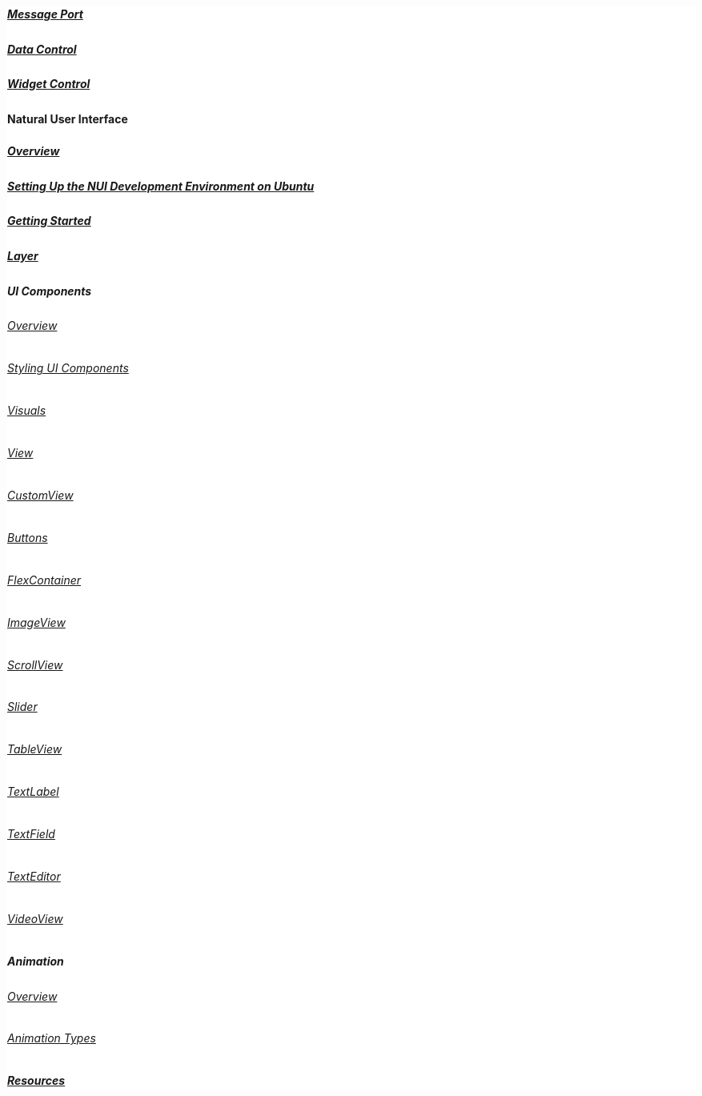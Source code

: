 ##### [Message Port](/application/dotnet/guides/app-management/message-port.md)
##### [Data Control](/application/dotnet/guides/app-management/data-control.md)
##### [Widget Control](/application/dotnet/guides/app-management/widget-control.md)

#### Natural User Interface
##### [Overview](/application/dotnet/guides/nui/NUIoverview.md)
##### [Setting Up the NUI Development Environment on Ubuntu](/application/dotnet/guides/nui/setup-ubuntu.md)
##### [Getting Started](/application/dotnet/guides/nui/hello-world.md)
##### [Layer](/application/dotnet/guides/nui/layer.md)
##### UI Components
###### [Overview](/application/dotnet/guides/nui/ui-components.md)
###### [Styling UI Components](/application/dotnet/guides/nui/styling-controls-with-JSON.md)
###### [Visuals](/application/dotnet/guides/nui/visuals.md)
###### [View](/application/dotnet/guides/nui/view.md)
###### [CustomView](/application/dotnet/guides/nui/creating-custom-view-controls.md)
###### [Buttons](/application/dotnet/guides/nui/button.md)
###### [FlexContainer](/application/dotnet/guides/nui/flexcontainer.md)
###### [ImageView](/application/dotnet/guides/nui/imageview.md)
###### [ScrollView](/application/dotnet/guides/nui/scrollview.md)
###### [Slider](/application/dotnet/guides/nui/slider.md)
###### [TableView](/application/dotnet/guides/nui/tableview.md)
###### [TextLabel](/application/dotnet/guides/nui/textlabel.md)
###### [TextField](/application/dotnet/guides/nui/textfield.md)
###### [TextEditor](/application/dotnet/guides/nui/texteditor.md)
###### [VideoView](/application/dotnet/guides/nui/videoview.md)
##### Animation
###### [Overview](/application/dotnet/guides/nui/animation.md)
###### [Animation Types](/application/dotnet/guides/nui/animation-types.md)
##### [Resources](/application/dotnet/guides/nui/resources.md)
